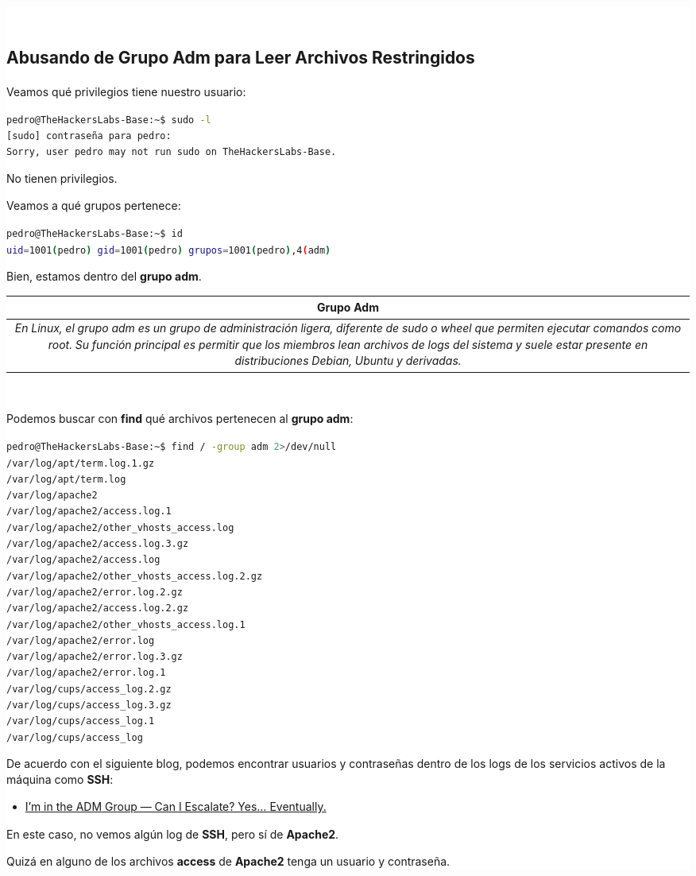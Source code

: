 <br>

<h2 id="Adm">Abusando de Grupo Adm para Leer Archivos Restringidos</h2>

Veamos qué privilegios tiene nuestro usuario:
```bash
pedro@TheHackersLabs-Base:~$ sudo -l
[sudo] contraseña para pedro: 
Sorry, user pedro may not run sudo on TheHackersLabs-Base.
```
No tienen privilegios.

Veamos a qué grupos pertenece:
```bash
pedro@TheHackersLabs-Base:~$ id
uid=1001(pedro) gid=1001(pedro) grupos=1001(pedro),4(adm)
```
Bien, estamos dentro del **grupo adm**.

| **Grupo Adm** |
|:-------------:|
| *En Linux, el grupo adm es un grupo de administración ligera, diferente de sudo o wheel que permiten ejecutar comandos como root. Su función principal es permitir que los miembros lean archivos de logs del sistema y suele estar presente en distribuciones Debian, Ubuntu y derivadas.* |

<br>

Podemos buscar con **find** qué archivos pertenecen al **grupo adm**:
```bash
pedro@TheHackersLabs-Base:~$ find / -group adm 2>/dev/null
/var/log/apt/term.log.1.gz
/var/log/apt/term.log
/var/log/apache2
/var/log/apache2/access.log.1
/var/log/apache2/other_vhosts_access.log
/var/log/apache2/access.log.3.gz
/var/log/apache2/access.log
/var/log/apache2/other_vhosts_access.log.2.gz
/var/log/apache2/error.log.2.gz
/var/log/apache2/access.log.2.gz
/var/log/apache2/other_vhosts_access.log.1
/var/log/apache2/error.log
/var/log/apache2/error.log.3.gz
/var/log/apache2/error.log.1
/var/log/cups/access_log.2.gz
/var/log/cups/access_log.3.gz
/var/log/cups/access_log.1
/var/log/cups/access_log
```

De acuerdo con el siguiente blog, podemos encontrar usuarios y contraseñas dentro de los logs de los servicios activos de la máquina como **SSH**:
* <a href="https://medium.com/@evyeveline1/im-in-the-adm-group-can-i-escalate-yes-eventually-9475b968b97a" target="_blank">I’m in the ADM Group — Can I Escalate? Yes… Eventually.</a>

En este caso, no vemos algún log de **SSH**, pero sí de **Apache2**.

Quizá en alguno de los archivos **access** de **Apache2** tenga un usuario y contraseña.
